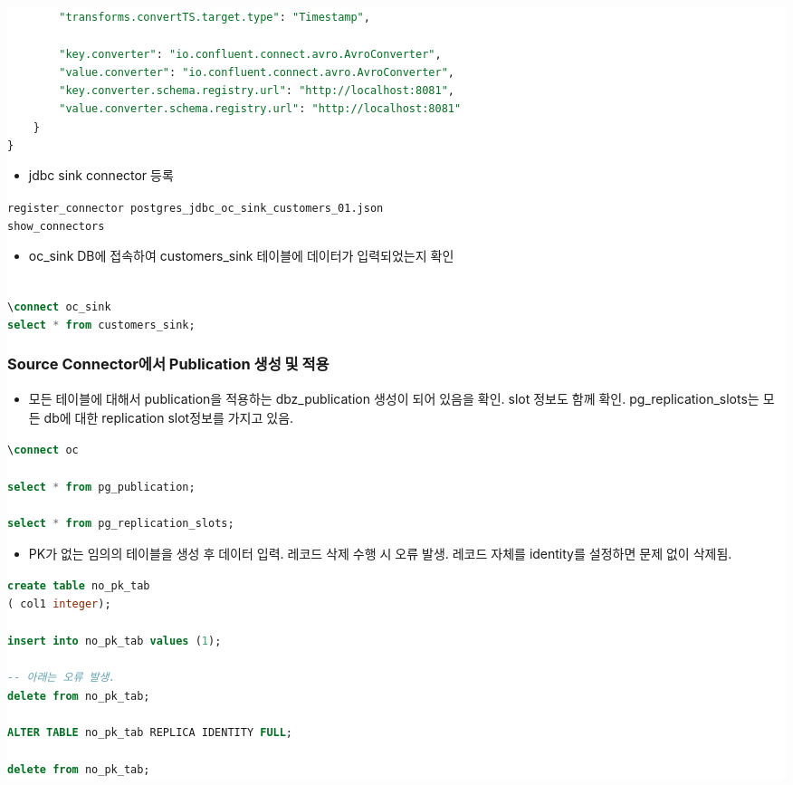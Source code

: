 ```sql
        "transforms.convertTS.target.type": "Timestamp",

        "key.converter": "io.confluent.connect.avro.AvroConverter",
        "value.converter": "io.confluent.connect.avro.AvroConverter",
        "key.converter.schema.registry.url": "http://localhost:8081",
        "value.converter.schema.registry.url": "http://localhost:8081"
    }
}
```







- jdbc sink connector 등록

```sql
register_connector postgres_jdbc_oc_sink_customers_01.json
show_connectors
```

- oc_sink DB에 접속하여 customers_sink 테이블에 데이터가 입력되었는지 확인

```sql

\connect oc_sink
select * from customers_sink;
```










### Source Connector에서 Publication 생성 및 적용

- 모든 테이블에 대해서 publication을 적용하는 dbz_publication 생성이 되어 있음을 확인. slot 정보도 함께 확인. pg_replication_slots는 모든 db에 대한 replication slot정보를 가지고 있음.

```sql
\connect oc

select * from pg_publication;

select * from pg_replication_slots;
```

- PK가 없는 임의의 테이블을 생성 후 데이터 입력. 레코드 삭제 수행 시 오류 발생.  레코드 자체를 identity를 설정하면 문제 없이 삭제됨.

```sql
create table no_pk_tab
( col1 integer);

insert into no_pk_tab values (1);

-- 아래는 오류 발생. 
delete from no_pk_tab;

ALTER TABLE no_pk_tab REPLICA IDENTITY FULL;

delete from no_pk_tab;
```
